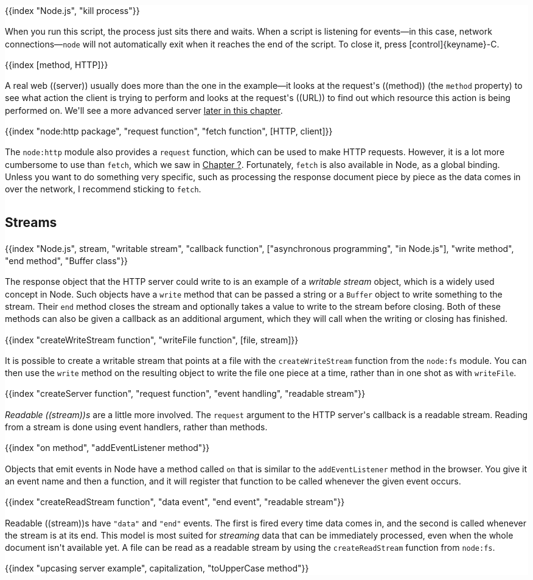 {{index "Node.js", "kill process"}}

When you run this script, the process just sits there and waits. When a script is listening for events—in this case, network connections—`node` will not automatically exit when it reaches the end of the script. To close it, press [control]{keyname}-C.

{{index [method, HTTP]}}

A real web ((server)) usually does more than the one in the example—it looks at the request's ((method)) (the `method` property) to see what action the client is trying to perform and looks at the request's ((URL)) to find out which resource this action is being performed on. We'll see a more advanced server [later in this chapter](node#file_server).

{{index "node:http package", "request function", "fetch function", [HTTP, client]}}

The `node:http` module also provides a `request` function, which can be used to make HTTP requests. However, it is a lot more cumbersome to use than `fetch`, which we saw in [Chapter ?](http). Fortunately, `fetch` is also available in Node, as a global binding. Unless you want to do something very specific, such as processing the response document piece by piece as the data comes in over the network, I recommend sticking to `fetch`.

## Streams

{{index "Node.js", stream, "writable stream", "callback function", ["asynchronous programming", "in Node.js"], "write method", "end method", "Buffer class"}}

The response object that the HTTP server could write to is an example of a _writable stream_ object, which is a widely used concept in Node. Such objects have a `write` method that can be passed a string or a `Buffer` object to write something to the stream. Their `end` method closes the stream and optionally takes a value to write to the stream before closing. Both of these methods can also be given a callback as an additional argument, which they will call when the writing or closing has finished.

{{index "createWriteStream function", "writeFile function", [file, stream]}}

It is possible to create a writable stream that points at a file with the `createWriteStream` function from the `node:fs` module. You can then use the `write` method on the resulting object to write the file one piece at a time, rather than in one shot as with `writeFile`.

{{index "createServer function", "request function", "event handling", "readable stream"}}

_Readable ((stream))s_ are a little more involved. The `request` argument to the HTTP server's callback is a readable stream. Reading from a stream is done using event handlers, rather than methods.

{{index "on method", "addEventListener method"}}

Objects that emit events in Node have a method called `on` that is similar to the `addEventListener` method in the browser. You give it an event name and then a function, and it will register that function to be called whenever the given event occurs.

{{index "createReadStream function", "data event", "end event", "readable stream"}}

Readable ((stream))s have `"data"` and `"end"` events. The first is fired every time data comes in, and the second is called whenever the stream is at its end. This model is most suited for _streaming_ data that can be immediately processed, even when the whole document isn't available yet. A file can be read as a readable stream by using the `createReadStream` function from `node:fs`.

{{index "upcasing server example", capitalization, "toUpperCase method"}}
